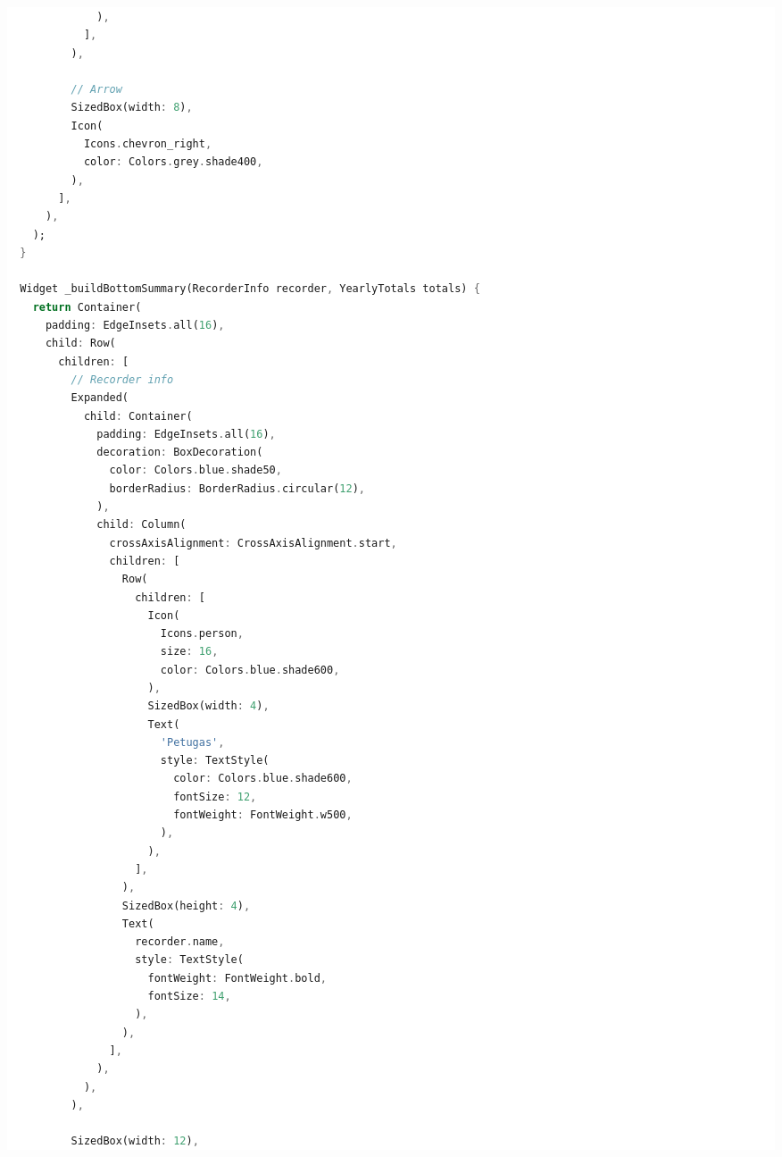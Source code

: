 ```dart
              ),
            ],
          ),
          
          // Arrow
          SizedBox(width: 8),
          Icon(
            Icons.chevron_right,
            color: Colors.grey.shade400,
          ),
        ],
      ),
    );
  }

  Widget _buildBottomSummary(RecorderInfo recorder, YearlyTotals totals) {
    return Container(
      padding: EdgeInsets.all(16),
      child: Row(
        children: [
          // Recorder info
          Expanded(
            child: Container(
              padding: EdgeInsets.all(16),
              decoration: BoxDecoration(
                color: Colors.blue.shade50,
                borderRadius: BorderRadius.circular(12),
              ),
              child: Column(
                crossAxisAlignment: CrossAxisAlignment.start,
                children: [
                  Row(
                    children: [
                      Icon(
                        Icons.person,
                        size: 16,
                        color: Colors.blue.shade600,
                      ),
                      SizedBox(width: 4),
                      Text(
                        'Petugas',
                        style: TextStyle(
                          color: Colors.blue.shade600,
                          fontSize: 12,
                          fontWeight: FontWeight.w500,
                        ),
                      ),
                    ],
                  ),
                  SizedBox(height: 4),
                  Text(
                    recorder.name,
                    style: TextStyle(
                      fontWeight: FontWeight.bold,
                      fontSize: 14,
                    ),
                  ),
                ],
              ),
            ),
          ),
          
          SizedBox(width: 12),
```